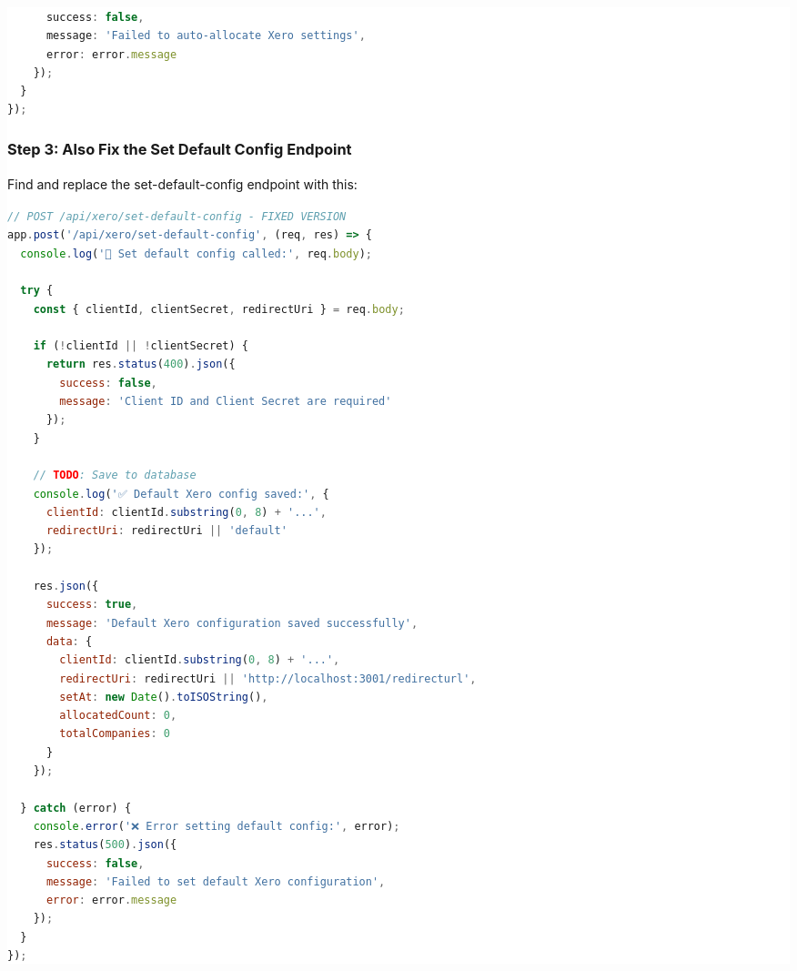 ```javascript
      success: false,
      message: 'Failed to auto-allocate Xero settings',
      error: error.message
    });
  }
});
```

### **Step 3: Also Fix the Set Default Config Endpoint**

Find and replace the set-default-config endpoint with this:
```javascript
// POST /api/xero/set-default-config - FIXED VERSION
app.post('/api/xero/set-default-config', (req, res) => {
  console.log('🔧 Set default config called:', req.body);
  
  try {
    const { clientId, clientSecret, redirectUri } = req.body;
    
    if (!clientId || !clientSecret) {
      return res.status(400).json({
        success: false,
        message: 'Client ID and Client Secret are required'
      });
    }
    
    // TODO: Save to database
    console.log('✅ Default Xero config saved:', {
      clientId: clientId.substring(0, 8) + '...',
      redirectUri: redirectUri || 'default'
    });
    
    res.json({
      success: true,
      message: 'Default Xero configuration saved successfully',
      data: {
        clientId: clientId.substring(0, 8) + '...',
        redirectUri: redirectUri || 'http://localhost:3001/redirecturl',
        setAt: new Date().toISOString(),
        allocatedCount: 0,
        totalCompanies: 0
      }
    });
    
  } catch (error) {
    console.error('❌ Error setting default config:', error);
    res.status(500).json({
      success: false,
      message: 'Failed to set default Xero configuration',
      error: error.message
    });
  }
});
```
